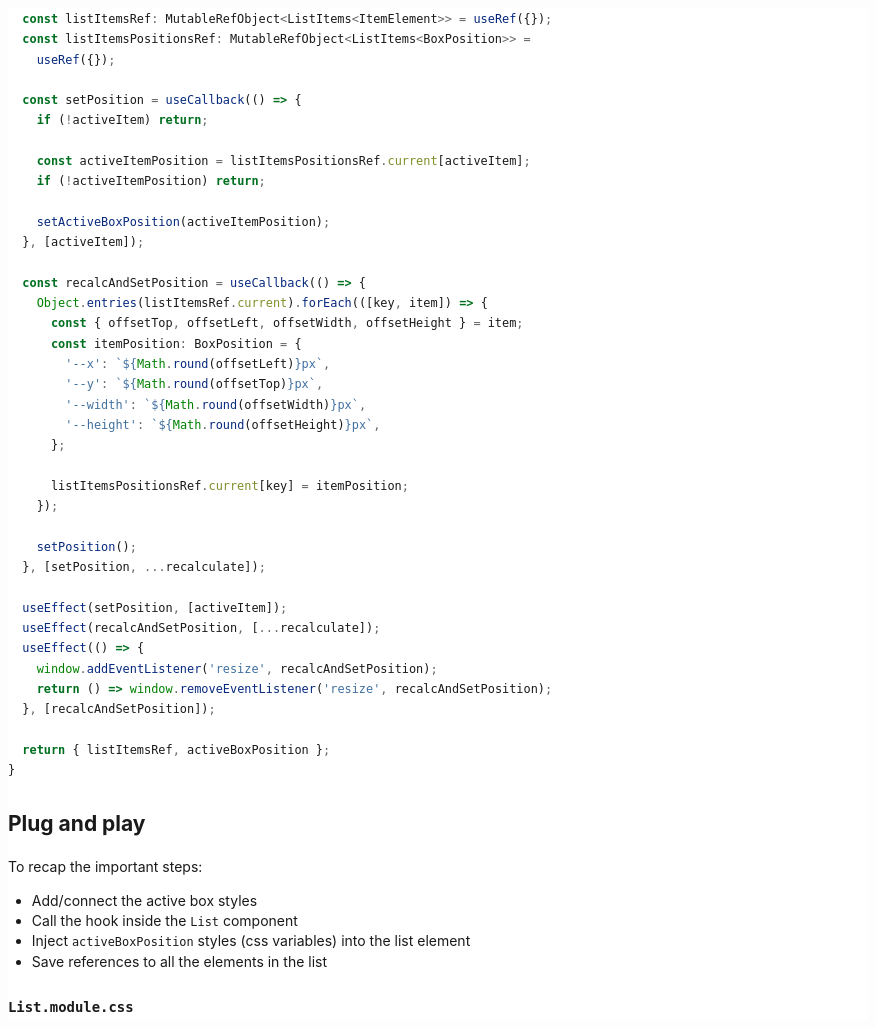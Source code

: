 ```ts title="useActiveBoxPosition.ts"
  const listItemsRef: MutableRefObject<ListItems<ItemElement>> = useRef({});
  const listItemsPositionsRef: MutableRefObject<ListItems<BoxPosition>> =
    useRef({});

  const setPosition = useCallback(() => {
    if (!activeItem) return;

    const activeItemPosition = listItemsPositionsRef.current[activeItem];
    if (!activeItemPosition) return;

    setActiveBoxPosition(activeItemPosition);
  }, [activeItem]);

  const recalcAndSetPosition = useCallback(() => {
    Object.entries(listItemsRef.current).forEach(([key, item]) => {
      const { offsetTop, offsetLeft, offsetWidth, offsetHeight } = item;
      const itemPosition: BoxPosition = {
        '--x': `${Math.round(offsetLeft)}px`,
        '--y': `${Math.round(offsetTop)}px`,
        '--width': `${Math.round(offsetWidth)}px`,
        '--height': `${Math.round(offsetHeight)}px`,
      };

      listItemsPositionsRef.current[key] = itemPosition;
    });

    setPosition();
  }, [setPosition, ...recalculate]);

  useEffect(setPosition, [activeItem]);
  useEffect(recalcAndSetPosition, [...recalculate]);
  useEffect(() => {
    window.addEventListener('resize', recalcAndSetPosition);
    return () => window.removeEventListener('resize', recalcAndSetPosition);
  }, [recalcAndSetPosition]);

  return { listItemsRef, activeBoxPosition };
}
```

## Plug and play

To recap the important steps:

- Add/connect the active box styles
- Call the hook inside the `List` component
- Inject `activeBoxPosition` styles (css variables) into the list element
- Save references to all the elements in the list

### `List.module.css`
